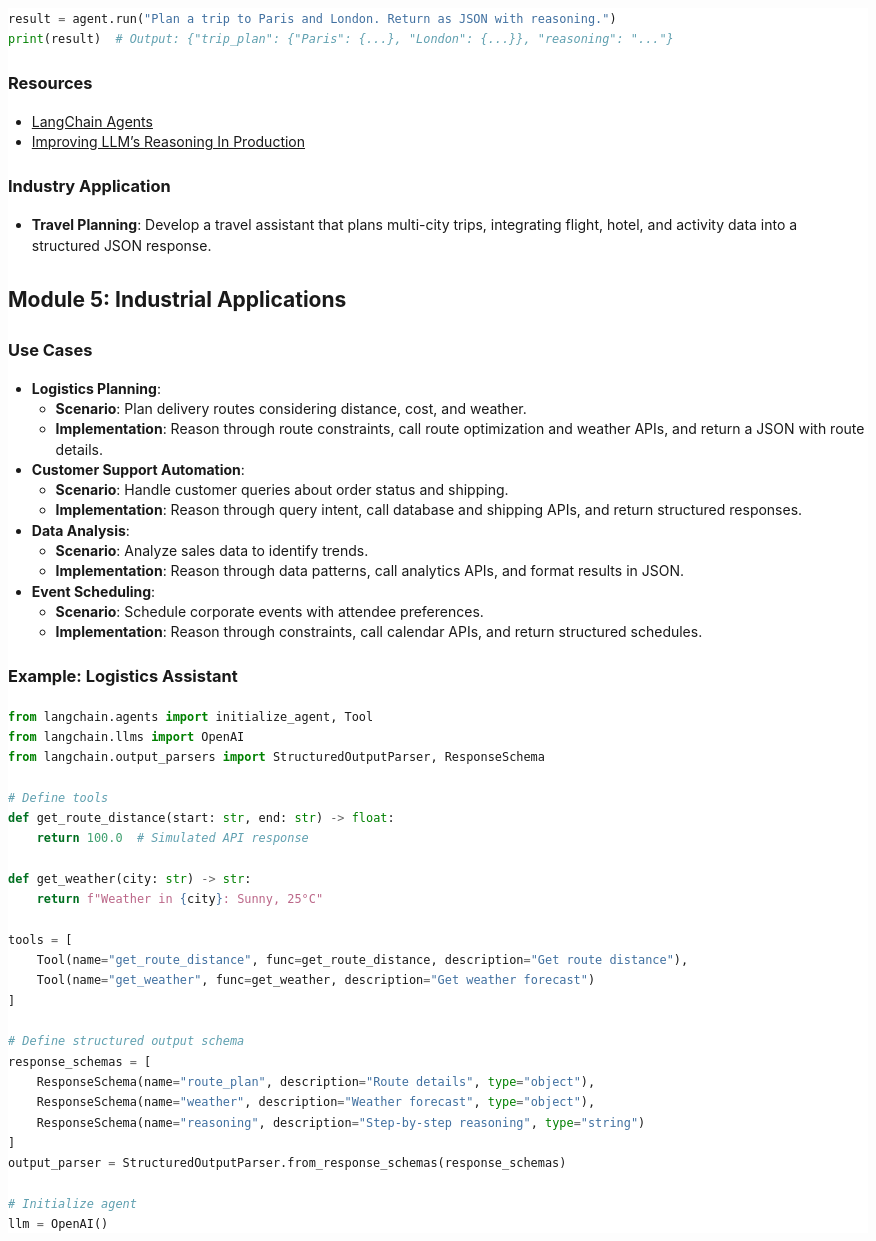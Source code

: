 ```python
result = agent.run("Plan a trip to Paris and London. Return as JSON with reasoning.")
print(result)  # Output: {"trip_plan": {"Paris": {...}, "London": {...}}, "reasoning": "..."}
```

### Resources
- [LangChain Agents](https://python.langchain.com/docs/modules/agents/)
- [Improving LLM’s Reasoning In Production](https://www.mlopsaudits.com/blog/improving-llms-reasoning-in-production-the-structured-approach)

### Industry Application
- **Travel Planning**: Develop a travel assistant that plans multi-city trips, integrating flight, hotel, and activity data into a structured JSON response.

## Module 5: Industrial Applications

### Use Cases
- **Logistics Planning**:
  - **Scenario**: Plan delivery routes considering distance, cost, and weather.
  - **Implementation**: Reason through route constraints, call route optimization and weather APIs, and return a JSON with route details.
- **Customer Support Automation**:
  - **Scenario**: Handle customer queries about order status and shipping.
  - **Implementation**: Reason through query intent, call database and shipping APIs, and return structured responses.
- **Data Analysis**:
  - **Scenario**: Analyze sales data to identify trends.
  - **Implementation**: Reason through data patterns, call analytics APIs, and format results in JSON.
- **Event Scheduling**:
  - **Scenario**: Schedule corporate events with attendee preferences.
  - **Implementation**: Reason through constraints, call calendar APIs, and return structured schedules.

### Example: Logistics Assistant
```python
from langchain.agents import initialize_agent, Tool
from langchain.llms import OpenAI
from langchain.output_parsers import StructuredOutputParser, ResponseSchema

# Define tools
def get_route_distance(start: str, end: str) -> float:
    return 100.0  # Simulated API response

def get_weather(city: str) -> str:
    return f"Weather in {city}: Sunny, 25°C"

tools = [
    Tool(name="get_route_distance", func=get_route_distance, description="Get route distance"),
    Tool(name="get_weather", func=get_weather, description="Get weather forecast")
]

# Define structured output schema
response_schemas = [
    ResponseSchema(name="route_plan", description="Route details", type="object"),
    ResponseSchema(name="weather", description="Weather forecast", type="object"),
    ResponseSchema(name="reasoning", description="Step-by-step reasoning", type="string")
]
output_parser = StructuredOutputParser.from_response_schemas(response_schemas)

# Initialize agent
llm = OpenAI()
```